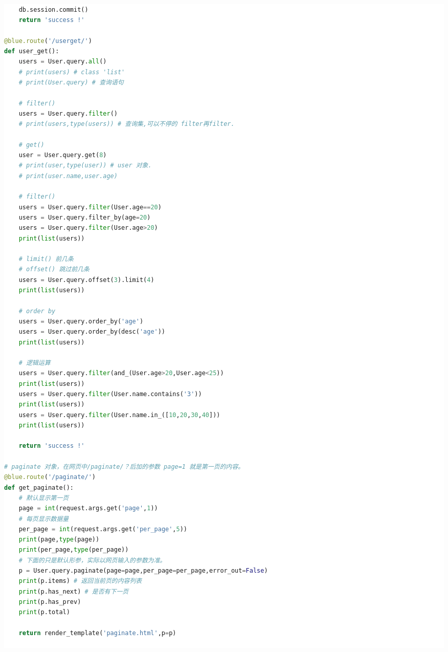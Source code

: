 ```python
    db.session.commit()
    return 'success !'

@blue.route('/userget/')
def user_get():
    users = User.query.all()
    # print(users) # class 'list'
    # print(User.query) # 查询语句
    
    # filter()
    users = User.query.filter()
    # print(users,type(users)) # 查询集,可以不停的 filter再filter.
    
    # get()
    user = User.query.get(8)
    # print(user,type(user)) # user 对象.
    # print(user.name,user.age)
    
    # filter()
    users = User.query.filter(User.age==20)
    users = User.query.filter_by(age=20)
    users = User.query.filter(User.age>20)
    print(list(users))
    
    # limit() 前几条
    # offset() 跳过前几条
    users = User.query.offset(3).limit(4)
    print(list(users))
    
    # order by 
    users = User.query.order_by('age')
    users = User.query.order_by(desc('age'))
    print(list(users))
    
    # 逻辑运算
    users = User.query.filter(and_(User.age>20,User.age<25))
    print(list(users))
    users = User.query.filter(User.name.contains('3'))
    print(list(users))
    users = User.query.filter(User.name.in_([10,20,30,40]))
    print(list(users))
    
    return 'success !'

# paginate 对象，在网页中/paginate/？后加的参数 page=1 就是第一页的内容。
@blue.route('/paginate/')
def get_paginate():
    # 默认显示第一页
    page = int(request.args.get('page',1))
    # 每页显示数据量
    per_page = int(request.args.get('per_page',5))
    print(page,type(page))
    print(per_page,type(per_page))
    # 下面的只是默认形参，实际以网页输入的参数为准。
    p = User.query.paginate(page=page,per_page=per_page,error_out=False)
    print(p.items) # 返回当前页的内容列表
    print(p.has_next) # 是否有下一页
    print(p.has_prev)
    print(p.total)
    
    return render_template('paginate.html',p=p)
    
```